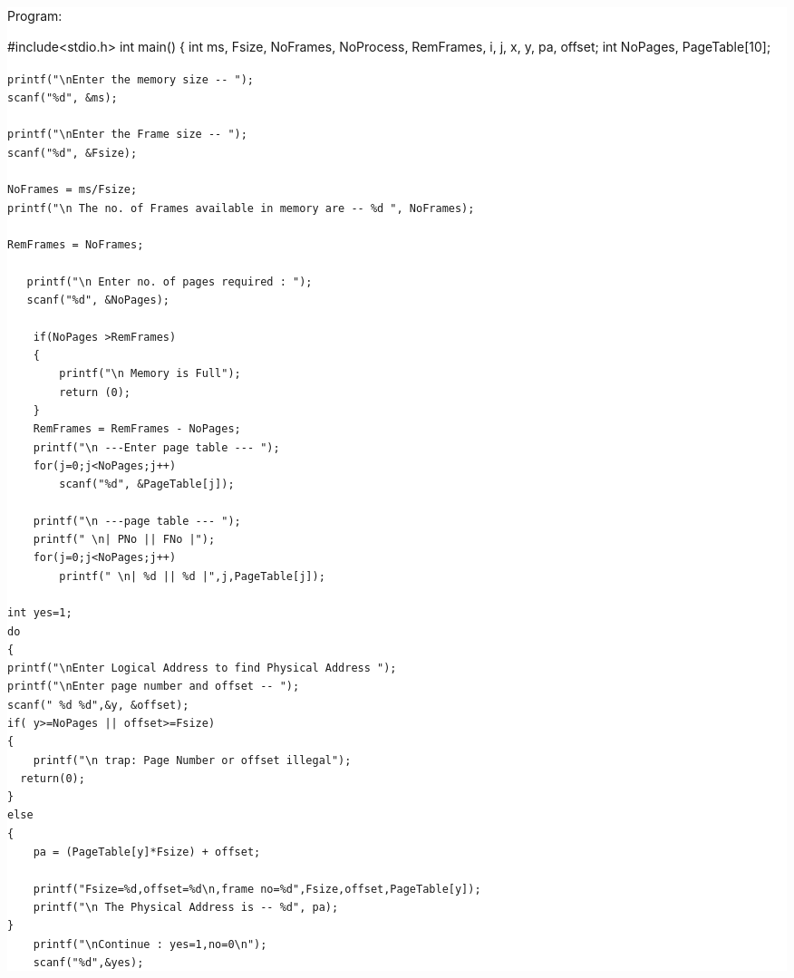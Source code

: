 Program:

#include<stdio.h>
int main()
{
    int ms, Fsize, NoFrames, NoProcess, RemFrames, i, j, x, y, pa, offset;
    int NoPages, PageTable[10];

    printf("\nEnter the memory size -- ");
    scanf("%d", &ms);

    printf("\nEnter the Frame size -- ");
    scanf("%d", &Fsize);

    NoFrames = ms/Fsize;
    printf("\n The no. of Frames available in memory are -- %d ", NoFrames);

    RemFrames = NoFrames;

       printf("\n Enter no. of pages required : ");
       scanf("%d", &NoPages);
        
        if(NoPages >RemFrames)
        {
            printf("\n Memory is Full");
            return (0);
        }
        RemFrames = RemFrames - NoPages;
        printf("\n ---Enter page table --- ");
        for(j=0;j<NoPages;j++)
            scanf("%d", &PageTable[j]);
            
        printf("\n ---page table --- ");
        printf(" \n| PNo || FNo |");
        for(j=0;j<NoPages;j++)
            printf(" \n| %d || %d |",j,PageTable[j]);
    	
    int yes=1;
    do
    {
    printf("\nEnter Logical Address to find Physical Address ");
    printf("\nEnter page number and offset -- ");
    scanf(" %d %d",&y, &offset);
    if( y>=NoPages || offset>=Fsize)
	{
        printf("\n trap: Page Number or offset illegal");
	  return(0);
	}
    else
    {
        pa = (PageTable[y]*Fsize) + offset;
        
        printf("Fsize=%d,offset=%d\n,frame no=%d",Fsize,offset,PageTable[y]);
        printf("\n The Physical Address is -- %d", pa);
    }
        printf("\nContinue : yes=1,no=0\n");
        scanf("%d",&yes);
        